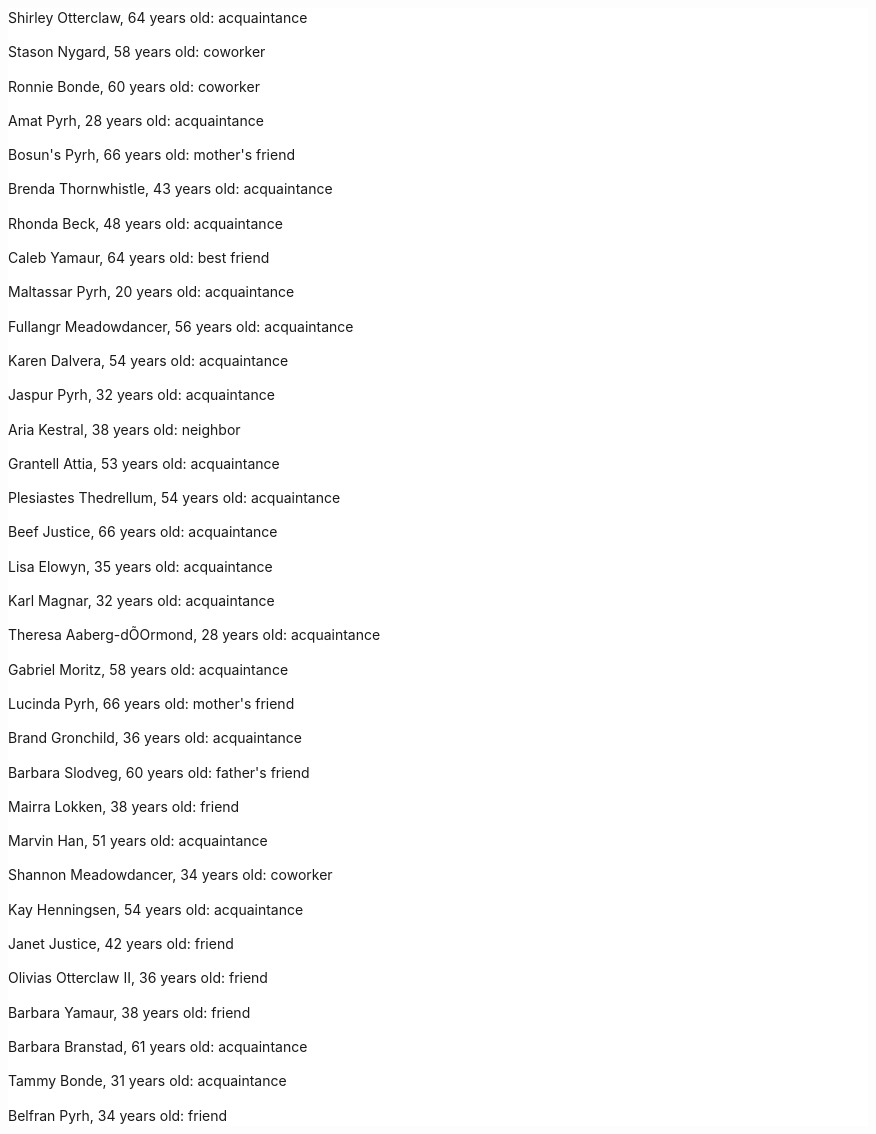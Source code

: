 Shirley Otterclaw, 64 years old: acquaintance

Stason Nygard, 58 years old: coworker

Ronnie Bonde, 60 years old: coworker

Amat Pyrh, 28 years old: acquaintance

Bosun's Pyrh, 66 years old: mother's friend

Brenda Thornwhistle, 43 years old: acquaintance

Rhonda Beck, 48 years old: acquaintance

Caleb Yamaur, 64 years old: best friend

Maltassar Pyrh, 20 years old: acquaintance

Fullangr Meadowdancer, 56 years old: acquaintance

Karen Dalvera, 54 years old: acquaintance

Jaspur Pyrh, 32 years old: acquaintance

Aria Kestral, 38 years old: neighbor

Grantell Attia, 53 years old: acquaintance

Plesiastes Thedrellum, 54 years old: acquaintance

Beef Justice, 66 years old: acquaintance

Lisa Elowyn, 35 years old: acquaintance

Karl Magnar, 32 years old: acquaintance

Theresa Aaberg-dÕOrmond, 28 years old: acquaintance

Gabriel Moritz, 58 years old: acquaintance

Lucinda Pyrh, 66 years old: mother's friend

Brand Gronchild, 36 years old: acquaintance

Barbara Slodveg, 60 years old: father's friend

Mairra Lokken, 38 years old: friend

Marvin Han, 51 years old: acquaintance

Shannon Meadowdancer, 34 years old: coworker

Kay Henningsen, 54 years old: acquaintance

Janet Justice, 42 years old: friend

Olivias Otterclaw II, 36 years old: friend

Barbara Yamaur, 38 years old: friend

Barbara Branstad, 61 years old: acquaintance

Tammy Bonde, 31 years old: acquaintance

Belfran Pyrh, 34 years old: friend
